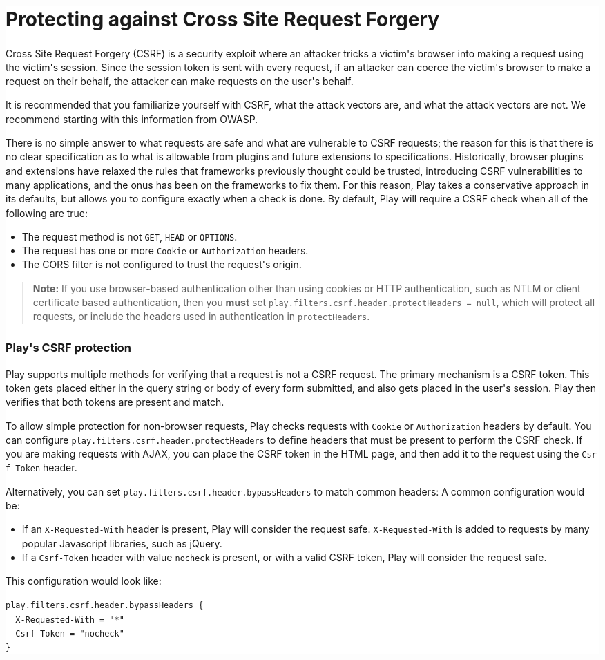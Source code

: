 
# Protecting against Cross Site Request Forgery

Cross Site Request Forgery (CSRF) is a security exploit where an attacker tricks a victim's browser into making a request using the victim's session.  Since the session token is sent with every request, if an attacker can coerce the victim's browser to make a request on their behalf, the attacker can make requests on the user's behalf.

It is recommended that you familiarize yourself with CSRF, what the attack vectors are, and what the attack vectors are not.  We recommend starting with [this information from OWASP](https://www.owasp.org/index.php/Cross-Site_Request_Forgery_%28CSRF%29).

There is no simple answer to what requests are safe and what are vulnerable to CSRF requests; the reason for this is that there is no clear specification as to what is allowable from plugins and future extensions to specifications.  Historically, browser plugins and extensions have relaxed the rules that frameworks previously thought could be trusted, introducing CSRF vulnerabilities to many applications, and the onus has been on the frameworks to fix them.  For this reason, Play takes a conservative approach in its defaults, but allows you to configure exactly when a check is done.  By default, Play will require a CSRF check when all of the following are true:

* The request method is not `GET`, `HEAD` or `OPTIONS`.
* The request has one or more `Cookie` or `Authorization` headers.
* The CORS filter is not configured to trust the request's origin.

> **Note:** If you use browser-based authentication other than using cookies or HTTP authentication, such as NTLM or client certificate based authentication, then you **must** set `play.filters.csrf.header.protectHeaders = null`, which will protect all requests, or include the headers used in authentication in `protectHeaders`.

### Play's CSRF protection

Play supports multiple methods for verifying that a request is not a CSRF request.  The primary mechanism is a CSRF token.  This token gets placed either in the query string or body of every form submitted, and also gets placed in the user's session.  Play then verifies that both tokens are present and match.

To allow simple protection for non-browser requests, Play checks requests with `Cookie` or `Authorization` headers by default. You can configure `play.filters.csrf.header.protectHeaders` to define headers that must be present to perform the CSRF check. If you are making requests with AJAX, you can place the CSRF token in the HTML page, and then add it to the request using the `Csrf-Token` header.

Alternatively, you can set `play.filters.csrf.header.bypassHeaders` to match common headers: A common configuration would be:

* If an `X-Requested-With` header is present, Play will consider the request safe.  `X-Requested-With` is added to requests by many popular Javascript libraries, such as jQuery.
* If a `Csrf-Token` header with value `nocheck` is present, or with a valid CSRF token, Play will consider the request safe.

This configuration would look like:

```
play.filters.csrf.header.bypassHeaders {
  X-Requested-With = "*"
  Csrf-Token = "nocheck"
}
```
